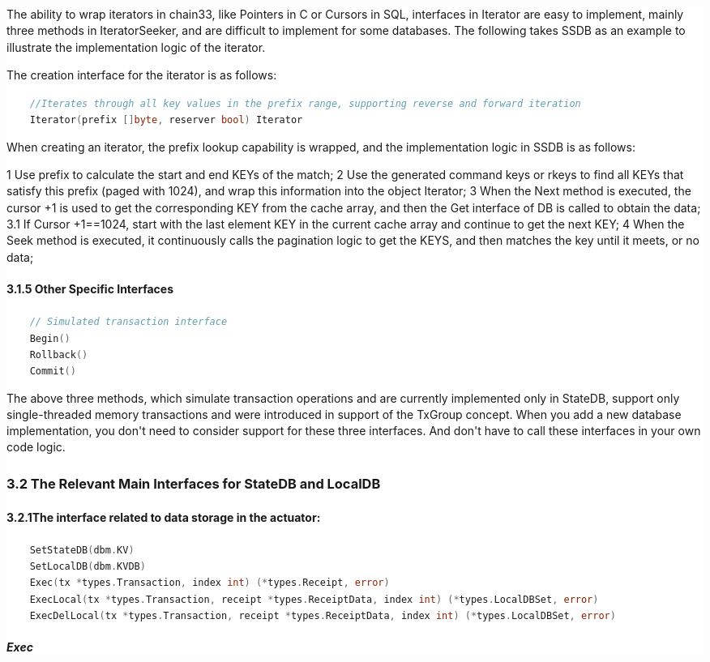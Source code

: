 The ability to wrap iterators in chain33, like Pointers in C or Cursors in SQL, interfaces in Iterator are easy to implement, mainly three methods in IteratorSeeker, and are difficult to implement for some databases. The following takes SSDB as an example to illustrate the implementation logic of the iterator.

The creation interface for the iterator is as follows:

```go
    //Iterates through all key values in the prefix range, supporting reverse and forward iteration
    Iterator(prefix []byte, reserver bool) Iterator
```

When creating an iterator, the prefix lookup capability is wrapped, and the implementation logic in SSDB is as follows:

1 Use prefix to calculate the start and end KEYs of the match;
2 Use the generated command keys or rkeys to find all KEYs that satisfy this prefix (paged with 1024), and wrap this information into the object Iterator;
3 When the Next method is executed, the cursor +1 is used to get the corresponding KEY from the cache array, and then the Get interface of DB is called to obtain the data;
  3.1 If Cursor +1==1024, start with the last element KEY in the current cache array and continue to get the next KEY;
4 When the Seek method is executed, it continuously calls the pagination logic to get the KEYS, and then matches the key until it meets, or no data;

#### 3.1.5 Other Specific Interfaces

```go
    // Simulated transaction interface
    Begin()
    Rollback()
    Commit()
```

The above three methods, which simulate transaction operations and are currently implemented only in StateDB, support only single-threaded memory transactions and were introduced in support of the TxGroup concept. When you add a new database implementation, you don't need to consider support for these three interfaces. And don't have to call these interfaces in your own code logic.
### 3.2 The Relevant Main Interfaces for StateDB and LocalDB  

#### 3.2.1The interface related to data storage in the actuator:

```go
    SetStateDB(dbm.KV)
    SetLocalDB(dbm.KVDB)
    Exec(tx *types.Transaction, index int) (*types.Receipt, error)
    ExecLocal(tx *types.Transaction, receipt *types.ReceiptData, index int) (*types.LocalDBSet, error)
    ExecDelLocal(tx *types.Transaction, receipt *types.ReceiptData, index int) (*types.LocalDBSet, error)
```

##### Exec 

